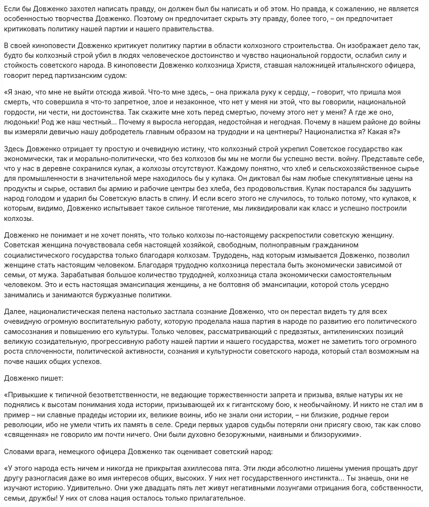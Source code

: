 Если бы Довженко захотел написать правду, он должен был бы написать и об этом. Но правда, к сожалению, не является особенностью творчества Довженко. Поэтому он предпочитает скрыть эту правду, более того, – он предпочитает критиковать политику нашей партии и нашего правительства.

В своей киноповести Довженко критикует политику партии в области колхозного строительства. Он изображает дело так, будто бы колхозный строй убил в людях человеческое достоинство и чувство национальной гордости, ослабил силу и стойкость советского народа. В киноповести Довженко колхозница Христя, ставшая наложницей итальянского офицера, говорит перед партизанским судом:

«Я знаю, что мне не выйти отсюда живой. Что‑то мне здесь, – она прижала руку к сердцу, – говорит, что пришла моя смерть, что совершила я что‑то запретное, злое и незаконное, что нет у меня ни этой, что вы говорили, национальной гордости, ни чести, ни достоинства. Так скажите мне хоть перед смертью, почему этого нет у меня? А где же оно, людоньки! Род же наш честный… Почему я выросла негордая, недостойная и негодная. Почему в нашем районе до войны вы измеряли девичью нашу добродетель главным образом на трудодни и на центнеры? Националистка я? Какая я?»

Здесь Довженко отрицает ту простую и очевидную истину, что колхозный строй укрепил Советское государство как экономически, так и морально‑политически, что без колхозов бы мы не могли бы успешно вести. войну. Представьте себе, что у нас в деревне сохранился кулак, а колхозы отсутствуют. Каждому понятно, что хлеб и сельскохозяйственное сырье для промышленности в значительной мере находилось бы у кулака. Он диктовал бы нам любые спекулятивные цены на продукты и сырье, оставил бы армию и рабочие центры без хлеба, без продовольствия. Кулак постарался бы задушить народ голодом и ударил бы Советскую власть в спину. И если всего этого не случилось, то только потому, что кулаков, к которым, видимо, Довженко испытывает такое сильное тяготение, мы ликвидировали как класс и успешно построили колхозы.

Довженко не понимает и не хочет понять, что только колхозы по‑настоящему раскрепостили советскую женщину. Советская женщина почувствовала себя настоящей хозяйкой, свободным, полноправным гражданином социалистического государства только благодаря колхозам. Трудодень, над которым измывается Довженко, позволил женщине стать настоящим человеком. Благодаря трудодню колхозница перестала быть экономически зависимой от семьи, от мужа. Зарабатывая большое количество трудодней, колхозница стала экономически самостоятельным человеком. Это и есть настоящая эмансипация женщины, а не болтовня об эмансипации, которой столь усердно занимались и занимаются буржуазные политики.

Далее, националистическая пелена настолько застлала сознание Довженко, что он перестал видеть ту для всех очевидную огромную воспитательную работу, которую проделала наша партия в народе по развитию его политического самосознания и повышению его культуры. Только человек, рассматривающий с предвзятых, антиленинских позиций великую созидательную, прогрессивную работу нашей партии и нашего государства, может не заметить того огромного роста сплоченности, политической активности, сознания и культурности советского народа, который стал возможным на почве наших общих успехов.

Довженко пишет:

«Привыкшие к типичной безответственности, не ведающие торжественности запрета и призыва, вялые натуры их не поднялись к высотам понимания хода истории, призывающей их к гигантскому бою, к необычайному. И никто не стал им в пример – ни славные прадеды истории их, великие воины, ибо не знали они истории, – ни близкие, родные герои революции, ибо не умели чтить их память в селе. Среди первых ударов судьбы потеряли они присягу свою, так как слово «священная» не говорило им почти ничего. Они были духовно безоружными, наивными и близорукими».

Словами врага, немецкого офицера Довженко так оценивает советский народ:

«У этого народа есть ничем и никогда не прикрытая ахиллесова пята. Эти люди абсолютно лишены умения прощать друг другу разногласия даже во имя интересов общих, высоких. У них нет государственного инстинкта… Ты знаешь, они не изучают историю. Удивительно. Они уже двадцать пять лет живут негативными лозунгами отрицания бога, собственности, семьи, дружбы! У них от слова нация осталось только прилагательное.
